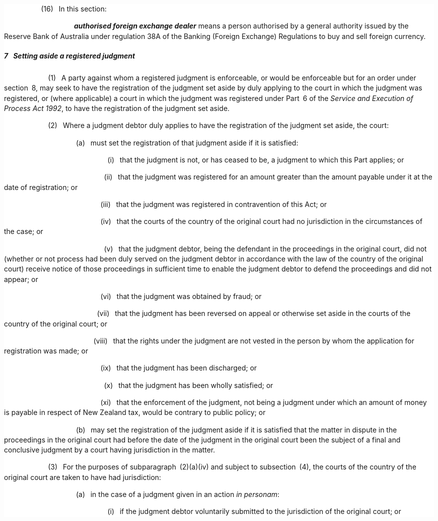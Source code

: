            (16)  In this section:

                    <a name="authorised-foreign-exchang-dealer"></a>**_authorised foreign exchange dealer_** means a person authorised by a general authority issued by the Reserve Bank of Australia under regulation 38A of the Banking (Foreign Exchange) Regulations to buy and sell foreign currency.

##### <a id="7"></a>7  Setting aside a registered judgment

             (1)  A party against whom a registered judgment is enforceable, or would be enforceable but for an order under section 8, may seek to have the registration of the judgment set aside by duly applying to the court in which the judgment was registered, or (where applicable) a court in which the judgment was registered under Part 6 of the _Service and Execution of Process Act 1992_, to have the registration of the judgment set aside.

             (2)  Where a judgment debtor duly applies to have the registration of the judgment set aside, the court:

                     (a)  must set the registration of that judgment aside if it is satisfied:

                              (i)  that the judgment is not, or has ceased to be, a judgment to which this Part applies; or

                             (ii)  that the judgment was registered for an amount greater than the amount payable under it at the date of registration; or

                            (iii)  that the judgment was registered in contravention of this Act; or

                            (iv)  that the courts of the country of the original court had no jurisdiction in the circumstances of the case; or

                             (v)  that the judgment debtor, being the defendant in the proceedings in the original court, did not (whether or not process had been duly served on the judgment debtor in accordance with the law of the country of the original court) receive notice of those proceedings in sufficient time to enable the judgment debtor to defend the proceedings and did not appear; or

                            (vi)  that the judgment was obtained by fraud; or

                           (vii)  that the judgment has been reversed on appeal or otherwise set aside in the courts of the country of the original court; or

                          (viii)  that the rights under the judgment are not vested in the person by whom the application for registration was made; or

                            (ix)  that the judgment has been discharged; or

                             (x)  that the judgment has been wholly satisfied; or

                            (xi)  that the enforcement of the judgment, not being a judgment under which an amount of money is payable in respect of New Zealand tax, would be contrary to public policy; or

                     (b)  may set the registration of the judgment aside if it is satisfied that the matter in dispute in the proceedings in the original court had before the date of the judgment in the original court been the subject of a final and conclusive judgment by a court having jurisdiction in the matter.

             (3)  For the purposes of subparagraph (2)(a)(iv) and subject to subsection (4), the courts of the country of the original court are taken to have had jurisdiction:

                     (a)  in the case of a judgment given in an action _in personam_:

                              (i)  if the judgment debtor voluntarily submitted to the jurisdiction of the original court; or
